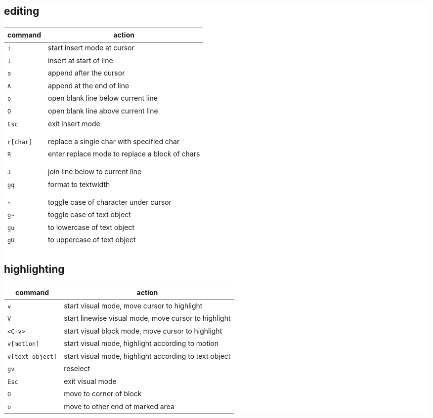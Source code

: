 ## editing

| command   | action
| ---       | ---
| `i`       | start insert mode at cursor
| `I`       | insert at start of line
| `a`       | append after the cursor
| `A`       | append at the end of line
| `o`       | open blank line below current line
| `O`       | open blank line above current line
| `Esc`     | exit insert mode
|           |
|           |
| `r[char]` | replace a single char with specified char
| `R`       | enter replace mode to replace a block of chars
|           |
|           |
| `J`       | join line below to current line
| `gq`      | format to textwidth
|           |
|           |
| `~`       | toggle case of character under cursor
| `g~`      | toggle case of text object
| `gu`      | to lowercase of text object
| `gU`      | to uppercase of text object

## highlighting

| command          | action
| ---              | ---
| `v`              | start visual mode, move cursor to highlight
| `V`              | start linewise visual mode, move cursor to highlight
| `<C-v>`          | start visual block mode, move cursor to highlight
| `v[motion]`      | start visual mode, highlight according to motion
| `v[text object]` | start visual mode, highlight according to text object
| `gv`             | reselect
| `Esc`            | exit visual mode
| `O`              | move to corner of block
| `o`              | move to other end of marked area

